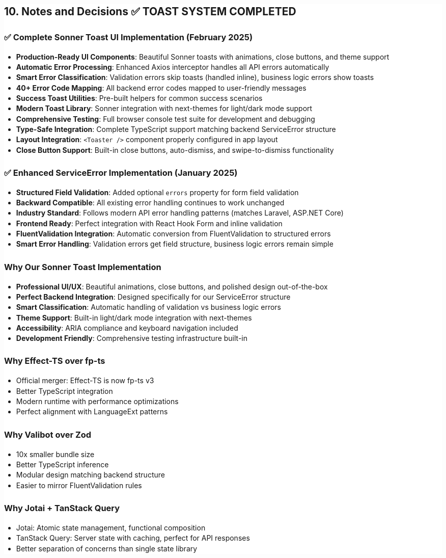 ## 10. Notes and Decisions ✅ **TOAST SYSTEM COMPLETED**

### ✅ Complete Sonner Toast UI Implementation (February 2025)
- **Production-Ready UI Components**: Beautiful Sonner toasts with animations, close buttons, and theme support
- **Automatic Error Processing**: Enhanced Axios interceptor handles all API errors automatically  
- **Smart Error Classification**: Validation errors skip toasts (handled inline), business logic errors show toasts
- **40+ Error Code Mapping**: All backend error codes mapped to user-friendly messages
- **Success Toast Utilities**: Pre-built helpers for common success scenarios
- **Modern Toast Library**: Sonner integration with next-themes for light/dark mode support
- **Comprehensive Testing**: Full browser console test suite for development and debugging
- **Type-Safe Integration**: Complete TypeScript support matching backend ServiceError structure
- **Layout Integration**: `<Toaster />` component properly configured in app layout
- **Close Button Support**: Built-in close buttons, auto-dismiss, and swipe-to-dismiss functionality

### ✅ Enhanced ServiceError Implementation (January 2025)
- **Structured Field Validation**: Added optional `errors` property for form field validation
- **Backward Compatible**: All existing error handling continues to work unchanged
- **Industry Standard**: Follows modern API error handling patterns (matches Laravel, ASP.NET Core)
- **Frontend Ready**: Perfect integration with React Hook Form and inline validation
- **FluentValidation Integration**: Automatic conversion from FluentValidation to structured errors
- **Smart Error Handling**: Validation errors get field structure, business logic errors remain simple

### Why Our Sonner Toast Implementation
- **Professional UI/UX**: Beautiful animations, close buttons, and polished design out-of-the-box
- **Perfect Backend Integration**: Designed specifically for our ServiceError structure
- **Smart Classification**: Automatic handling of validation vs business logic errors
- **Theme Support**: Built-in light/dark mode integration with next-themes
- **Accessibility**: ARIA compliance and keyboard navigation included
- **Development Friendly**: Comprehensive testing infrastructure built-in

### Why Effect-TS over fp-ts
- Official merger: Effect-TS is now fp-ts v3
- Better TypeScript integration
- Modern runtime with performance optimizations
- Perfect alignment with LanguageExt patterns

### Why Valibot over Zod
- 10x smaller bundle size
- Better TypeScript inference
- Modular design matching backend structure
- Easier to mirror FluentValidation rules

### Why Jotai + TanStack Query
- Jotai: Atomic state management, functional composition
- TanStack Query: Server state with caching, perfect for API responses
- Better separation of concerns than single state library
